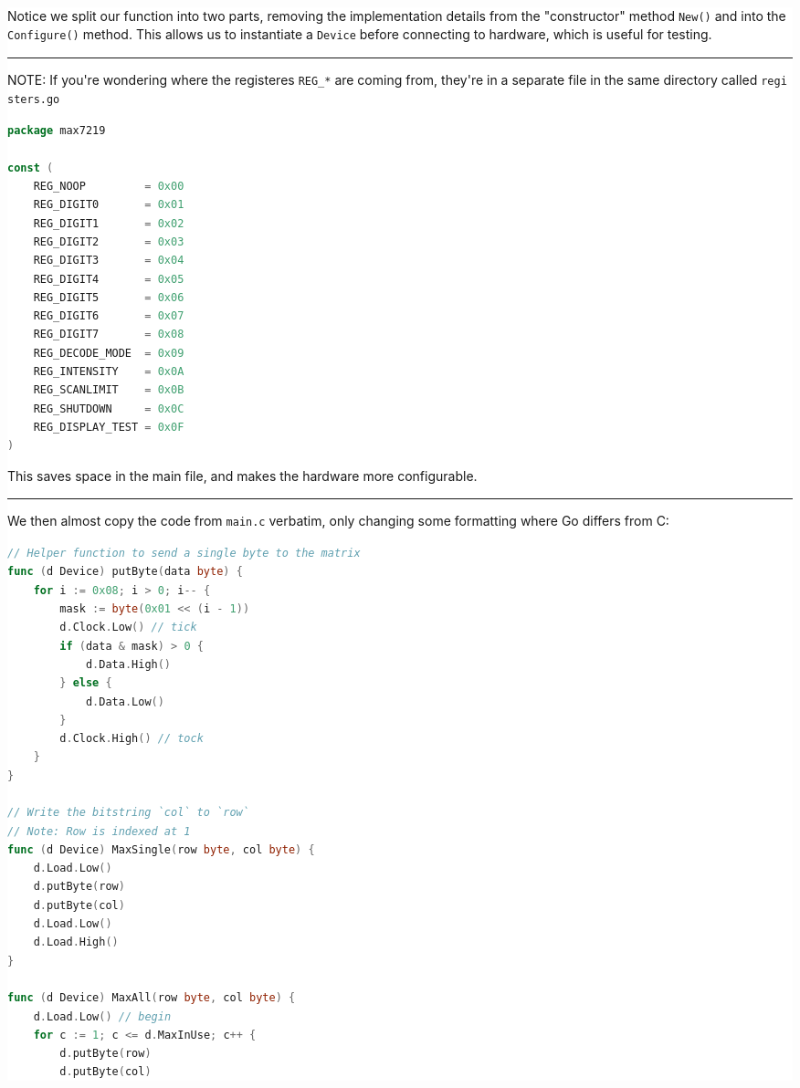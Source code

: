 Notice we split our function into two parts, removing the implementation details from the "constructor" method `New()` and into the `Configure()` method. This allows us to instantiate a `Device` before connecting to hardware, which is useful for testing. 

---

NOTE: If you're wondering where the registeres `REG_*` are coming from, they're in a separate file in the same directory called `registers.go`

```go
package max7219

const (
	REG_NOOP         = 0x00
	REG_DIGIT0       = 0x01
	REG_DIGIT1       = 0x02
	REG_DIGIT2       = 0x03
	REG_DIGIT3       = 0x04
	REG_DIGIT4       = 0x05
	REG_DIGIT5       = 0x06
	REG_DIGIT6       = 0x07
	REG_DIGIT7       = 0x08
	REG_DECODE_MODE  = 0x09
	REG_INTENSITY    = 0x0A
	REG_SCANLIMIT    = 0x0B
	REG_SHUTDOWN     = 0x0C
	REG_DISPLAY_TEST = 0x0F
)
```

This saves space in the main file, and makes the hardware more configurable. 

---

We then almost copy the code from `main.c` verbatim, only changing some formatting where Go differs from C:

```go
// Helper function to send a single byte to the matrix
func (d Device) putByte(data byte) {
	for i := 0x08; i > 0; i-- {
		mask := byte(0x01 << (i - 1))
		d.Clock.Low() // tick
		if (data & mask) > 0 {
			d.Data.High()
		} else {
			d.Data.Low()
		}
		d.Clock.High() // tock
	}
}

// Write the bitstring `col` to `row`
// Note: Row is indexed at 1
func (d Device) MaxSingle(row byte, col byte) {
	d.Load.Low()
	d.putByte(row)
	d.putByte(col)
	d.Load.Low()
	d.Load.High()
}

func (d Device) MaxAll(row byte, col byte) {
	d.Load.Low() // begin
	for c := 1; c <= d.MaxInUse; c++ {
		d.putByte(row)
		d.putByte(col)
```